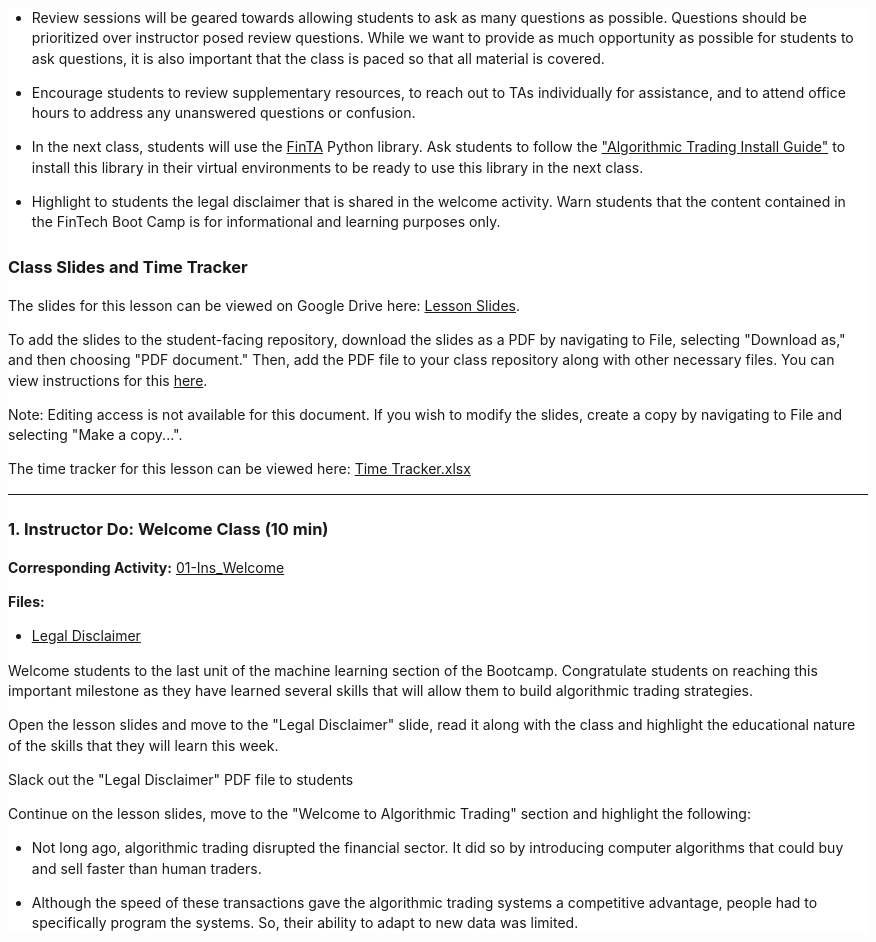 * Review sessions will be geared towards allowing students to ask as many questions as possible. Questions should be prioritized over instructor posed review questions. While we want to provide as much opportunity as possible for students to ask questions, it is also important that the class is paced so that all material is covered.

* Encourage students to review supplementary resources, to reach out to TAs individually for assistance, and to attend office hours to address any unanswered questions or confusion.

* In the next class, students will use the [FinTA](https://pypi.org/project/finta/) Python library. Ask students to follow the ["Algorithmic Trading Install Guide"](../Supplemental/algorithmic-trading-install-guide.md) to install this library in their virtual environments to be ready to use this library in the next class.

* Highlight to students the legal disclaimer that is shared in the welcome activity. Warn students that the content contained in the FinTech Boot Camp is for informational and learning purposes only.

### Class Slides and Time Tracker

The slides for this lesson can be viewed on Google Drive here: [Lesson Slides](https://docs.google.com/presentation/d/18MEE3KkHAdxyiQVShmyQQh3DBtOd9mn7adpaXZM8Tlg/edit?usp=sharing).

To add the slides to the student-facing repository, download the slides as a PDF by navigating to File, selecting "Download as," and then choosing "PDF document." Then, add the PDF file to your class repository along with other necessary files. You can view instructions for this [here](https://docs.google.com/document/d/1XM90c4s9XjwZHjdUlwEMcv2iXcO_yRGx5p2iLZ3BGNI/edit?usp=sharing).

Note: Editing access is not available for this document. If you wish to modify the slides, create a copy by navigating to File and selecting "Make a copy...".

The time tracker for this lesson can be viewed here: [Time Tracker.xlsx](TimeTracker.xlsx)

---

### 1. Instructor Do: Welcome Class (10 min)

**Corresponding Activity:** [01-Ins_Welcome](Activities/01-Ins_Welcome)

**Files:**

* [Legal Disclaimer](Activities/01-Ins_Welcome/legal-disclaimer.pdf)

Welcome students to the last unit of the machine learning section of the Bootcamp. Congratulate students on reaching this important milestone as they have learned several skills that will allow them to build algorithmic trading strategies.

Open the lesson slides and move to the "Legal Disclaimer" slide, read it along with the class and highlight the educational nature of the skills that they will learn this week.

Slack out the "Legal Disclaimer" PDF file to students

Continue on the lesson slides, move to the "Welcome to Algorithmic Trading" section and highlight the following:

* Not long ago, algorithmic trading disrupted the financial sector. It did so by introducing computer algorithms that could buy and sell faster than human traders.

* Although the speed of these transactions gave the algorithmic trading systems a competitive advantage, people had to specifically program the systems. So, their ability to adapt to new data was limited.
